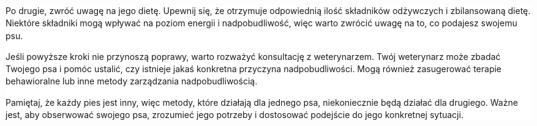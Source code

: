 

Po drugie, zwróć uwagę na jego dietę. Upewnij się, że otrzymuje odpowiednią ilość składników odżywczych i zbilansowaną dietę. Niektóre składniki mogą wpływać na poziom energii i nadpobudliwość, więc warto zwrócić uwagę na to, co podajesz swojemu psu.



Jeśli powyższe kroki nie przynoszą poprawy, warto rozważyć konsultację z weterynarzem. Twój weterynarz może zbadać Twojego psa i pomóc ustalić, czy istnieje jakaś konkretna przyczyna nadpobudliwości. Mogą również zasugerować terapie behawioralne lub inne metody zarządzania nadpobudliwością.



Pamiętaj, że każdy pies jest inny, więc metody, które działają dla jednego psa, niekoniecznie będą działać dla drugiego. Ważne jest, aby obserwować swojego psa, zrozumieć jego potrzeby i dostosować podejście do jego konkretnej sytuacji.


